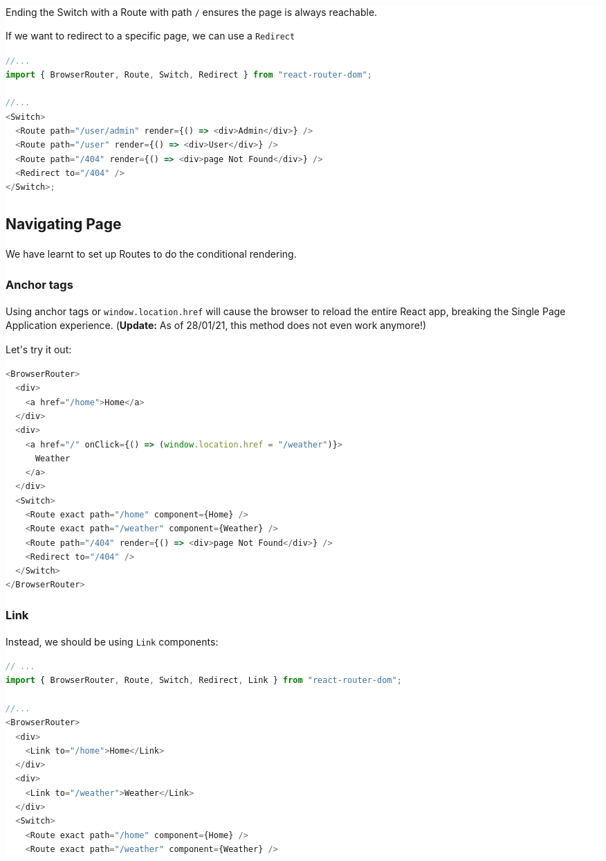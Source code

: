 Ending the Switch with a Route with path `/` ensures the page is always reachable.

If we want to redirect to a specific page, we can use a `Redirect`

```javascript
//...
import { BrowserRouter, Route, Switch, Redirect } from "react-router-dom";

//...
<Switch>
  <Route path="/user/admin" render={() => <div>Admin</div>} />
  <Route path="/user" render={() => <div>User</div>} />
  <Route path="/404" render={() => <div>page Not Found</div>} />
  <Redirect to="/404" />
</Switch>;
```

## Navigating Page

We have learnt to set up Routes to do the conditional rendering.

### Anchor tags

Using anchor tags or `window.location.href` will cause the browser to reload the entire React app, breaking the Single Page Application experience. (**Update:** As of 28/01/21, this method does not even work anymore!)

Let's try it out:

```javascript
<BrowserRouter>
  <div>
    <a href="/home">Home</a>
  </div>
  <div>
    <a href="/" onClick={() => (window.location.href = "/weather")}>
      Weather
    </a>
  </div>
  <Switch>
    <Route exact path="/home" component={Home} />
    <Route exact path="/weather" component={Weather} />
    <Route path="/404" render={() => <div>page Not Found</div>} />
    <Redirect to="/404" />
  </Switch>
</BrowserRouter>
```

### Link

Instead, we should be using `Link` components:

```javascript
// ...
import { BrowserRouter, Route, Switch, Redirect, Link } from "react-router-dom";

//...
<BrowserRouter>
  <div>
    <Link to="/home">Home</Link>
  </div>
  <div>
    <Link to="/weather">Weather</Link>
  </div>
  <Switch>
    <Route exact path="/home" component={Home} />
    <Route exact path="/weather" component={Weather} />
```